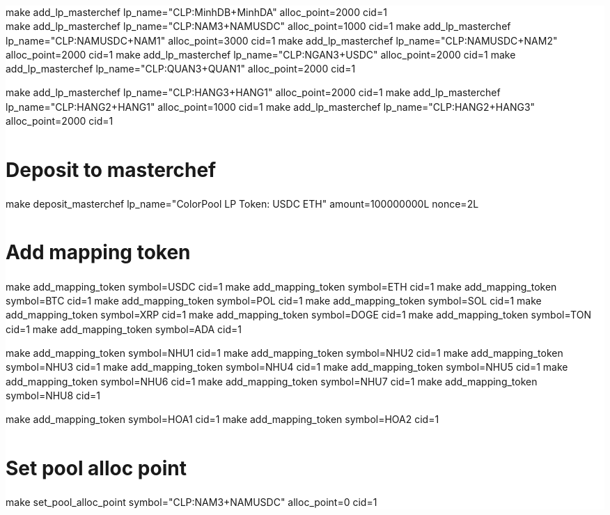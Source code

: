 make add_lp_masterchef lp_name="CLP:MinhDB+MinhDA" alloc_point=2000 cid=1  
make add_lp_masterchef lp_name="CLP:NAM3+NAMUSDC" alloc_point=1000 cid=1
make add_lp_masterchef lp_name="CLP:NAMUSDC+NAM1" alloc_point=3000 cid=1
make add_lp_masterchef lp_name="CLP:NAMUSDC+NAM2" alloc_point=2000 cid=1
make add_lp_masterchef lp_name="CLP:NGAN3+USDC" alloc_point=2000 cid=1
make add_lp_masterchef lp_name="CLP:QUAN3+QUAN1" alloc_point=2000 cid=1

make add_lp_masterchef lp_name="CLP:HANG3+HANG1" alloc_point=2000 cid=1
make add_lp_masterchef lp_name="CLP:HANG2+HANG1" alloc_point=1000 cid=1
make add_lp_masterchef lp_name="CLP:HANG2+HANG3" alloc_point=2000 cid=1

# Deposit to masterchef

make deposit_masterchef lp_name="ColorPool LP Token: USDC ETH" amount=100000000L nonce=2L

# Add mapping token

make add_mapping_token symbol=USDC cid=1
make add_mapping_token symbol=ETH cid=1
make add_mapping_token symbol=BTC cid=1
make add_mapping_token symbol=POL cid=1
make add_mapping_token symbol=SOL cid=1
make add_mapping_token symbol=XRP cid=1
make add_mapping_token symbol=DOGE cid=1
make add_mapping_token symbol=TON cid=1
make add_mapping_token symbol=ADA cid=1

make add_mapping_token symbol=NHU1 cid=1
make add_mapping_token symbol=NHU2 cid=1
make add_mapping_token symbol=NHU3 cid=1
make add_mapping_token symbol=NHU4 cid=1
make add_mapping_token symbol=NHU5 cid=1
make add_mapping_token symbol=NHU6 cid=1
make add_mapping_token symbol=NHU7 cid=1
make add_mapping_token symbol=NHU8 cid=1

make add_mapping_token symbol=HOA1 cid=1
make add_mapping_token symbol=HOA2 cid=1

# Set pool alloc point

make set_pool_alloc_point symbol="CLP:NAM3+NAMUSDC" alloc_point=0 cid=1
